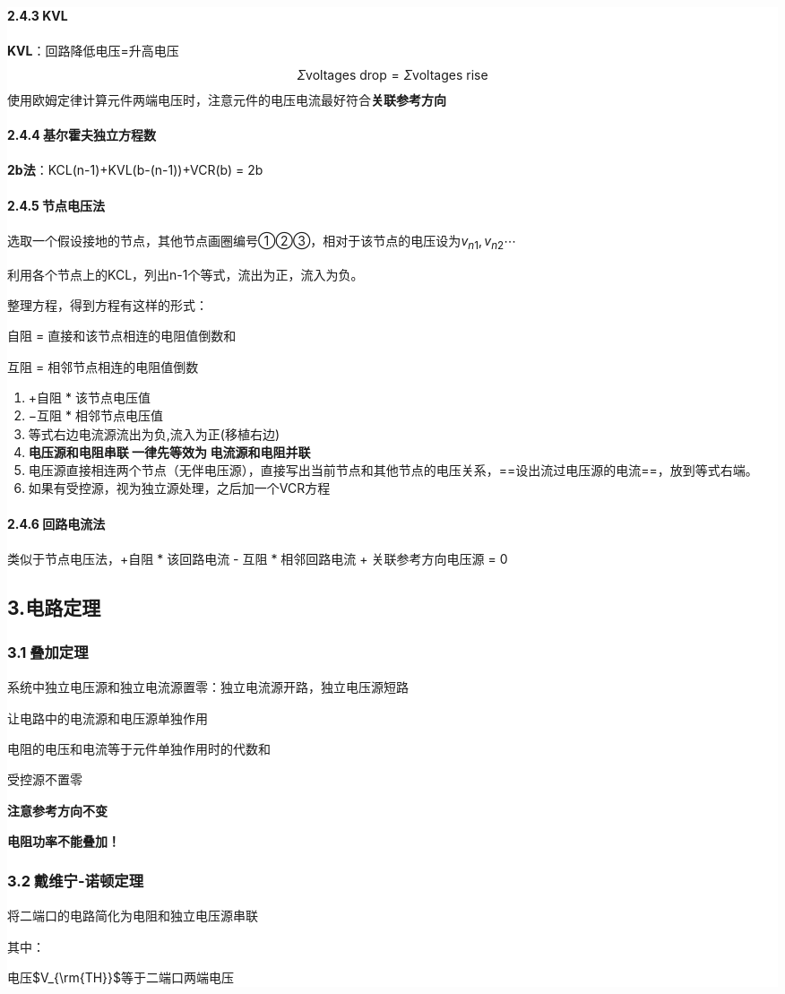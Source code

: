 #### 2.4.3 KVL

**KVL**：回路降低电压=升高电压
$$
\Sigma \text{voltages drop} = \Sigma \text{voltages rise}
$$
使用欧姆定律计算元件两端电压时，注意元件的电压电流最好符合**关联参考方向**

#### 2.4.4 基尔霍夫独立方程数

**2b法**：KCL(n-1)+KVL(b-(n-1))+VCR(b) = 2b

#### 2.4.5 节点电压法

选取一个假设接地的节点，其他节点画圈编号①②③，相对于该节点的电压设为$v_{n1},v_{n2} \cdots$

利用各个节点上的KCL，列出n-1个等式，流出为正，流入为负。

整理方程，得到方程有这样的形式：

自阻 = 直接和该节点相连的电阻值倒数和

互阻 = 相邻节点相连的电阻值倒数

1.  $+$自阻 * 该节点电压值
2.  $-$互阻 * 相邻节点电压值
3. 等式右边电流源流出为负,流入为正(移植右边)
4.  **电压源和电阻串联 一律先等效为 电流源和电阻并联**
5.  电压源直接相连两个节点（无伴电压源），直接写出当前节点和其他节点的电压关系，==设出流过电压源的电流==，放到等式右端。
6.  如果有受控源，视为独立源处理，之后加一个VCR方程

#### 2.4.6 回路电流法

类似于节点电压法，+自阻 * 该回路电流 - 互阻 * 相邻回路电流 + 关联参考方向电压源 = 0 

## 3.电路定理

### 3.1 叠加定理

系统中独立电压源和独立电流源置零：独立电流源开路，独立电压源短路

让电路中的电流源和电压源单独作用

电阻的电压和电流等于元件单独作用时的代数和

受控源不置零

**注意参考方向不变**

**电阻功率不能叠加！**

### 3.2 戴维宁-诺顿定理

将二端口的电路简化为电阻和独立电压源串联

其中：

电压$V_{\rm{TH}}$等于二端口两端电压
